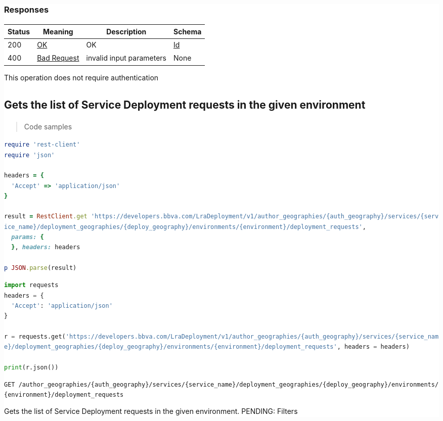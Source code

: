 <h3 id="adds-the-default-deployment,-with-weight-based-traffic-rules.-responses">Responses</h3>

|Status|Meaning|Description|Schema|
|---|---|---|---|
|200|[OK](https://tools.ietf.org/html/rfc7231#section-6.3.1)|OK|[Id](#schemaid)|
|400|[Bad Request](https://tools.ietf.org/html/rfc7231#section-6.5.1)|invalid input parameters|None|

<aside class="success">
This operation does not require authentication
</aside>

## Gets the list of Service Deployment requests in the given environment

<a id="opIdgetDeployments"></a>

> Code samples

```ruby
require 'rest-client'
require 'json'

headers = {
  'Accept' => 'application/json'
}

result = RestClient.get 'https://developers.bbva.com/LraDeployment/v1/author_geographies/{auth_geography}/services/{service_name}/deployment_geographies/{deploy_geography}/environments/{environment}/deployment_requests',
  params: {
  }, headers: headers

p JSON.parse(result)

```

```python
import requests
headers = {
  'Accept': 'application/json'
}

r = requests.get('https://developers.bbva.com/LraDeployment/v1/author_geographies/{auth_geography}/services/{service_name}/deployment_geographies/{deploy_geography}/environments/{environment}/deployment_requests', headers = headers)

print(r.json())

```

`GET /author_geographies/{auth_geography}/services/{service_name}/deployment_geographies/{deploy_geography}/environments/{environment}/deployment_requests`

Gets the list of Service Deployment requests in the given environment.
PENDING: Filters
